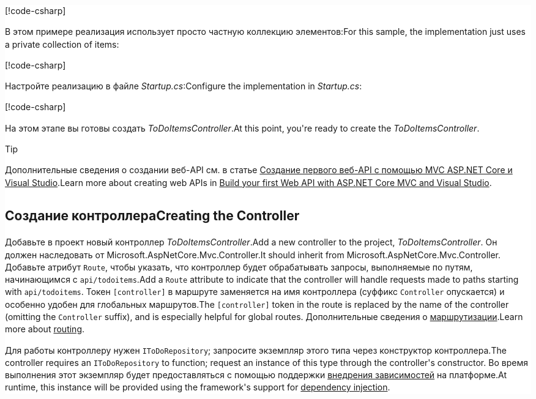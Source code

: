 [!code-csharp[](native-mobile-backend/sample/ToDoApi/src/ToDoApi/Interfaces/IToDoRepository.cs)]

<span data-ttu-id="56bbf-140">В этом примере реализация использует просто частную коллекцию элементов:</span><span class="sxs-lookup"><span data-stu-id="56bbf-140">For this sample, the implementation just uses a private collection of items:</span></span>

[!code-csharp[](native-mobile-backend/sample/ToDoApi/src/ToDoApi/Services/ToDoRepository.cs)]

<span data-ttu-id="56bbf-141">Настройте реализацию в файле *Startup.cs*:</span><span class="sxs-lookup"><span data-stu-id="56bbf-141">Configure the implementation in *Startup.cs*:</span></span>

[!code-csharp[](native-mobile-backend/sample/ToDoApi/src/ToDoApi/Startup.cs?highlight=6&range=29-35)]

<span data-ttu-id="56bbf-142">На этом этапе вы готовы создать *ToDoItemsController*.</span><span class="sxs-lookup"><span data-stu-id="56bbf-142">At this point, you're ready to create the *ToDoItemsController*.</span></span>

> [!TIP]
> <span data-ttu-id="56bbf-143">Дополнительные сведения о создании веб-API см. в статье [Создание первого веб-API с помощью MVC ASP.NET Core и Visual Studio](../tutorials/first-web-api.md).</span><span class="sxs-lookup"><span data-stu-id="56bbf-143">Learn more about creating web APIs in [Build your first Web API with ASP.NET Core MVC and Visual Studio](../tutorials/first-web-api.md).</span></span>

## <a name="creating-the-controller"></a><span data-ttu-id="56bbf-144">Создание контроллера</span><span class="sxs-lookup"><span data-stu-id="56bbf-144">Creating the Controller</span></span>

<span data-ttu-id="56bbf-145">Добавьте в проект новый контроллер *ToDoItemsController*.</span><span class="sxs-lookup"><span data-stu-id="56bbf-145">Add a new controller to the project, *ToDoItemsController*.</span></span> <span data-ttu-id="56bbf-146">Он должен наследовать от Microsoft.AspNetCore.Mvc.Controller.</span><span class="sxs-lookup"><span data-stu-id="56bbf-146">It should inherit from Microsoft.AspNetCore.Mvc.Controller.</span></span> <span data-ttu-id="56bbf-147">Добавьте атрибут `Route`, чтобы указать, что контроллер будет обрабатывать запросы, выполняемые по путям, начинающимся с `api/todoitems`.</span><span class="sxs-lookup"><span data-stu-id="56bbf-147">Add a `Route` attribute to indicate that the controller will handle requests made to paths starting with `api/todoitems`.</span></span> <span data-ttu-id="56bbf-148">Токен `[controller]` в маршруте заменяется на имя контроллера (суффикс `Controller` опускается) и особенно удобен для глобальных маршрутов.</span><span class="sxs-lookup"><span data-stu-id="56bbf-148">The `[controller]` token in the route is replaced by the name of the controller (omitting the `Controller` suffix), and is especially helpful for global routes.</span></span> <span data-ttu-id="56bbf-149">Дополнительные сведения о [маршрутизации](../fundamentals/routing.md).</span><span class="sxs-lookup"><span data-stu-id="56bbf-149">Learn more about [routing](../fundamentals/routing.md).</span></span>

<span data-ttu-id="56bbf-150">Для работы контроллеру нужен `IToDoRepository`; запросите экземпляр этого типа через конструктор контроллера.</span><span class="sxs-lookup"><span data-stu-id="56bbf-150">The controller requires an `IToDoRepository` to function; request an instance of this type through the controller's constructor.</span></span> <span data-ttu-id="56bbf-151">Во время выполнения этот экземпляр будет предоставляться с помощью поддержки [внедрения зависимостей](../fundamentals/dependency-injection.md) на платформе.</span><span class="sxs-lookup"><span data-stu-id="56bbf-151">At runtime, this instance will be provided using the framework's support for [dependency injection](../fundamentals/dependency-injection.md).</span></span>
